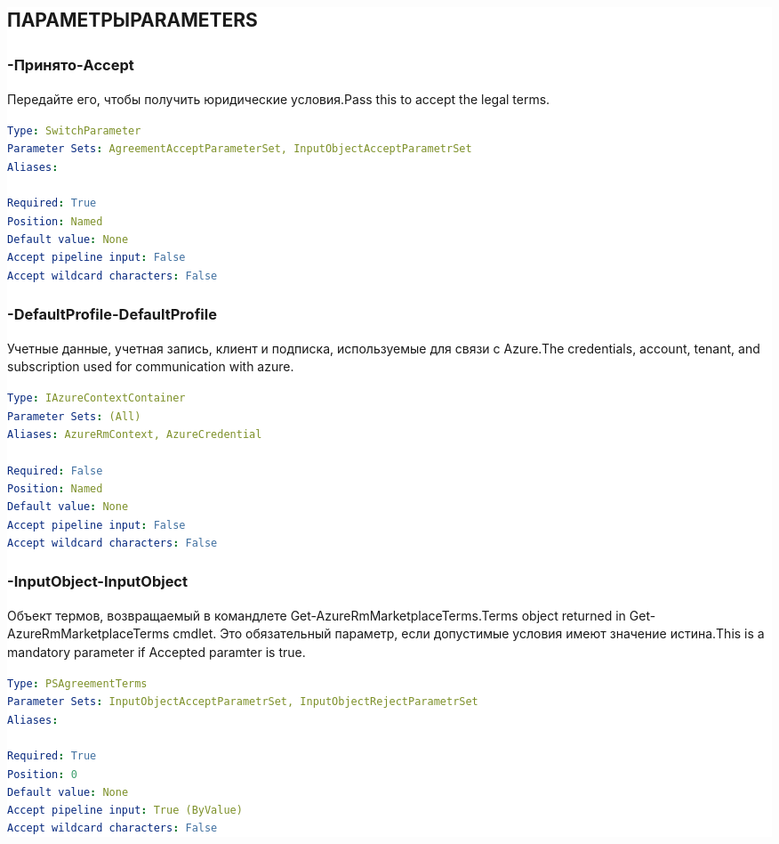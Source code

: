 ## <span data-ttu-id="21f3b-115">ПАРАМЕТРЫ</span><span class="sxs-lookup"><span data-stu-id="21f3b-115">PARAMETERS</span></span>

### <span data-ttu-id="21f3b-116">-Принято</span><span class="sxs-lookup"><span data-stu-id="21f3b-116">-Accept</span></span>
<span data-ttu-id="21f3b-117">Передайте его, чтобы получить юридические условия.</span><span class="sxs-lookup"><span data-stu-id="21f3b-117">Pass this to accept the legal terms.</span></span>

```yaml
Type: SwitchParameter
Parameter Sets: AgreementAcceptParameterSet, InputObjectAcceptParametrSet
Aliases: 

Required: True
Position: Named
Default value: None
Accept pipeline input: False
Accept wildcard characters: False
```

### <span data-ttu-id="21f3b-118">-DefaultProfile</span><span class="sxs-lookup"><span data-stu-id="21f3b-118">-DefaultProfile</span></span>
<span data-ttu-id="21f3b-119">Учетные данные, учетная запись, клиент и подписка, используемые для связи с Azure.</span><span class="sxs-lookup"><span data-stu-id="21f3b-119">The credentials, account, tenant, and subscription used for communication with azure.</span></span>

```yaml
Type: IAzureContextContainer
Parameter Sets: (All)
Aliases: AzureRmContext, AzureCredential

Required: False
Position: Named
Default value: None
Accept pipeline input: False
Accept wildcard characters: False
```

### <span data-ttu-id="21f3b-120">-InputObject</span><span class="sxs-lookup"><span data-stu-id="21f3b-120">-InputObject</span></span>
<span data-ttu-id="21f3b-121">Объект термов, возвращаемый в командлете Get-AzureRmMarketplaceTerms.</span><span class="sxs-lookup"><span data-stu-id="21f3b-121">Terms object returned in Get-AzureRmMarketplaceTerms cmdlet.</span></span> <span data-ttu-id="21f3b-122">Это обязательный параметр, если допустимые условия имеют значение истина.</span><span class="sxs-lookup"><span data-stu-id="21f3b-122">This is a mandatory parameter if Accepted paramter is true.</span></span>

```yaml
Type: PSAgreementTerms
Parameter Sets: InputObjectAcceptParametrSet, InputObjectRejectParametrSet
Aliases: 

Required: True
Position: 0
Default value: None
Accept pipeline input: True (ByValue)
Accept wildcard characters: False
```
